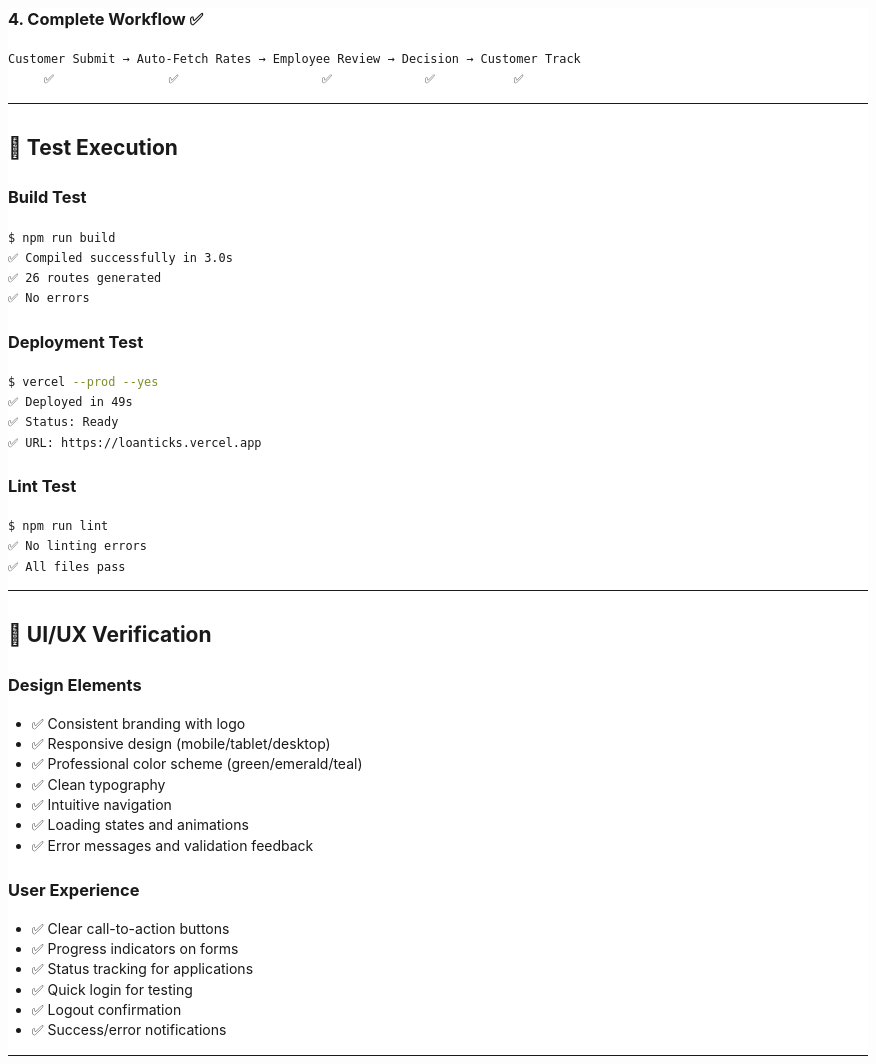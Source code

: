 ### 4. Complete Workflow ✅
```
Customer Submit → Auto-Fetch Rates → Employee Review → Decision → Customer Track
     ✅                ✅                    ✅             ✅           ✅
```

---

## 🧪 Test Execution

### Build Test
```bash
$ npm run build
✅ Compiled successfully in 3.0s
✅ 26 routes generated
✅ No errors
```

### Deployment Test
```bash
$ vercel --prod --yes
✅ Deployed in 49s
✅ Status: Ready
✅ URL: https://loanticks.vercel.app
```

### Lint Test
```bash
$ npm run lint
✅ No linting errors
✅ All files pass
```

---

## 🎨 UI/UX Verification

### Design Elements
- ✅ Consistent branding with logo
- ✅ Responsive design (mobile/tablet/desktop)
- ✅ Professional color scheme (green/emerald/teal)
- ✅ Clean typography
- ✅ Intuitive navigation
- ✅ Loading states and animations
- ✅ Error messages and validation feedback

### User Experience
- ✅ Clear call-to-action buttons
- ✅ Progress indicators on forms
- ✅ Status tracking for applications
- ✅ Quick login for testing
- ✅ Logout confirmation
- ✅ Success/error notifications

---